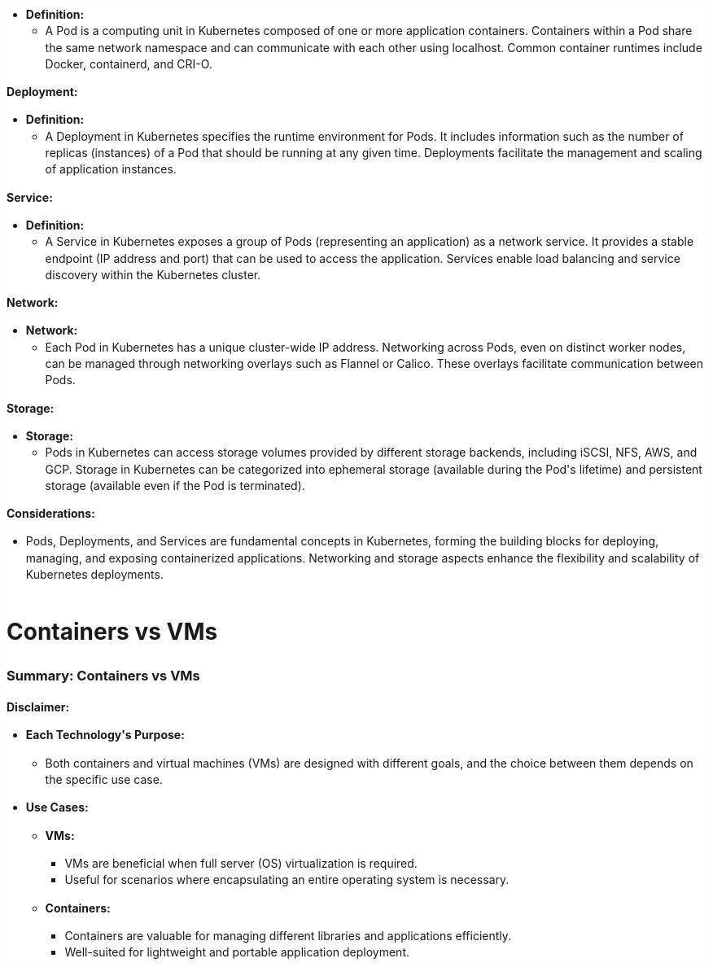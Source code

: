 - **Definition:**
  - A Pod is a computing unit in Kubernetes composed of one or more application containers. Containers within a Pod share the same network namespace and can communicate with each other using localhost. Common container runtimes include Docker, containerd, and CRI-O.

**Deployment:**

- **Definition:**
  - A Deployment in Kubernetes specifies the runtime environment for Pods. It includes information such as the number of replicas (instances) of a Pod that should be running at any given time. Deployments facilitate the management and scaling of application instances.

**Service:**

- **Definition:**
  - A Service in Kubernetes exposes a group of Pods (representing an application) as a network service. It provides a stable endpoint (IP address and port) that can be used to access the application. Services enable load balancing and service discovery within the Kubernetes cluster.

**Network:**

- **Network:**
  - Each Pod in Kubernetes has a unique cluster-wide IP address. Networking across Pods, even on distinct worker nodes, can be managed through networking overlays such as Flannel or Calico. These overlays facilitate communication between Pods.

**Storage:**

- **Storage:**
  - Pods in Kubernetes can access storage volumes provided by different storage backends, including iSCSI, NFS, AWS, and GCP. Storage in Kubernetes can be categorized into ephemeral storage (available during the Pod's lifetime) and persistent storage (available even if the Pod is terminated).

**Considerations:**

- Pods, Deployments, and Services are fundamental concepts in Kubernetes, forming the building blocks for deploying, managing, and exposing containerized applications. Networking and storage aspects enhance the flexibility and scalability of Kubernetes deployments.


# Containers vs VMs

### Summary: Containers vs VMs

**Disclaimer:**

- **Each Technology's Purpose:**
  - Both containers and virtual machines (VMs) are designed with different goals, and the choice between them depends on the specific use case.

- **Use Cases:**
  - **VMs:**
    - VMs are beneficial when full server (OS) virtualization is required.
    - Useful for scenarios where encapsulating an entire operating system is necessary.

  - **Containers:**
    - Containers are valuable for managing different libraries and applications efficiently.
    - Well-suited for lightweight and portable application deployment.
